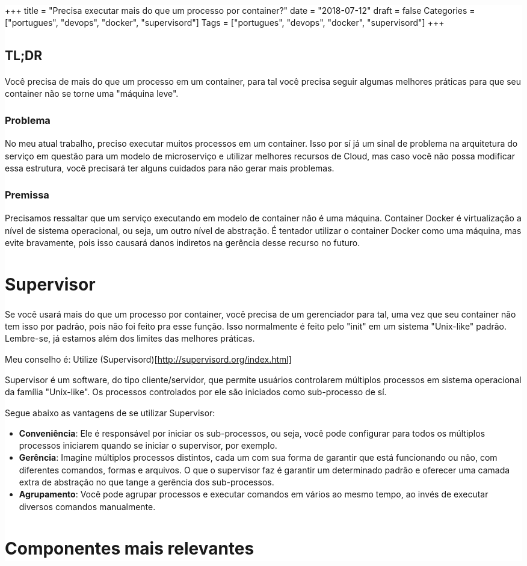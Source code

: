 +++
title = "Precisa executar mais do que um processo por container?"
date = "2018-07-12"
draft = false
Categories = ["portugues", "devops", "docker", "supervisord"]
Tags = ["portugues", "devops", "docker", "supervisord"]
+++

## TL;DR

Você precisa de mais do que um processo em um container, para tal você precisa seguir algumas melhores práticas para que seu container não se torne uma "máquina leve".

### Problema

No meu atual trabalho, preciso executar muitos processos em um container. Isso por sí já um sinal de problema na arquitetura do serviço em questão para um modelo de microserviço e utilizar melhores recursos de Cloud, mas caso você não possa modificar essa estrutura, você precisará ter alguns cuidados para não gerar mais problemas.

### Premissa

Precisamos ressaltar que um serviço executando em modelo de container não é uma máquina. Container Docker é virtualização a nível de sistema operacional, ou seja, um outro nível de abstração. É tentador utilizar o container Docker como uma máquina, mas evite bravamente, pois isso causará danos indiretos na gerência desse recurso no futuro.

# Supervisor

Se você usará mais do que um processo por container, você precisa de um gerenciador para tal, uma vez que seu container não tem isso por padrão, pois não foi feito pra esse função. Isso normalmente é feito pelo "init" em um sistema "Unix-like" padrão. Lembre-se, já estamos além dos limites das melhores práticas. 

Meu conselho é: Utilize (Supervisord)[http://supervisord.org/index.html]

Supervisor é um software, do tipo cliente/servidor, que permite usuários controlarem múltiplos processos em sistema operacional da família "Unix-like". Os processos controlados por ele são iniciados como sub-processo de sí.

Segue abaixo as vantagens de se utilizar Supervisor:

- **Conveniência**: Ele é responsável por iniciar os sub-processos, ou seja, você pode configurar para todos os múltiplos processos iniciarem quando se iniciar o supervisor, por exemplo.
- **Gerência**: Imagine múltiplos processos distintos, cada um com sua forma de garantir que está funcionando ou não, com diferentes comandos, formas e arquivos. O que o supervisor faz é garantir um determinado padrão e oferecer uma camada extra de abstração no que tange a gerência dos sub-processos.
- **Agrupamento**: Você pode agrupar processos e executar comandos em vários ao mesmo tempo, ao invés de executar diversos comandos manualmente.

# Componentes mais relevantes
